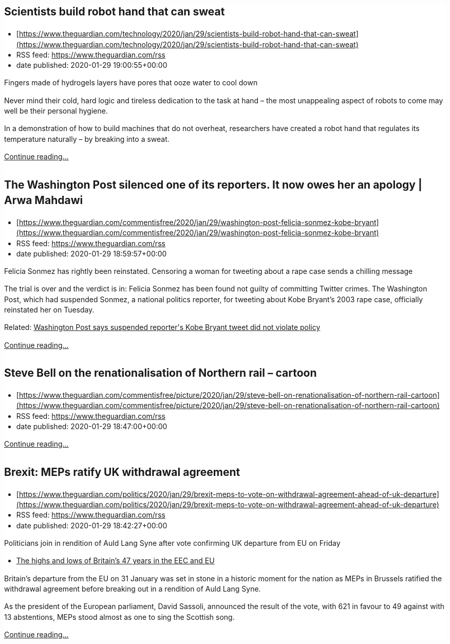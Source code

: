 ## Scientists build robot hand that can sweat
 - [https://www.theguardian.com/technology/2020/jan/29/scientists-build-robot-hand-that-can-sweat](https://www.theguardian.com/technology/2020/jan/29/scientists-build-robot-hand-that-can-sweat)
 - RSS feed: https://www.theguardian.com/rss
 - date published: 2020-01-29 19:00:55+00:00

<p>Fingers made of hydrogels layers have pores that ooze water to cool down</p><p>Never mind their cold, hard logic and tireless dedication to the task at hand – the most unappealing aspect of robots to come may well be their personal hygiene.</p><p>In a demonstration of how to build machines that do not overheat, researchers have created a robot hand that regulates its temperature naturally – by breaking into a sweat.</p> <a href="https://www.theguardian.com/technology/2020/jan/29/scientists-build-robot-hand-that-can-sweat">Continue reading...</a>

## The Washington Post silenced one of its reporters. It now owes her an apology | Arwa Mahdawi
 - [https://www.theguardian.com/commentisfree/2020/jan/29/washington-post-felicia-sonmez-kobe-bryant](https://www.theguardian.com/commentisfree/2020/jan/29/washington-post-felicia-sonmez-kobe-bryant)
 - RSS feed: https://www.theguardian.com/rss
 - date published: 2020-01-29 18:59:57+00:00

<p>Felicia Sonmez has rightly been reinstated. Censoring a woman for tweeting about a rape case sends a chilling message</p><p>The trial is over and the verdict is in: Felicia Sonmez has been found not guilty of committing Twitter crimes. The Washington Post, which had suspended Sonmez, a national politics reporter, for tweeting about Kobe Bryant’s 2003 rape case, officially reinstated her on Tuesday.</p><p> <span>Related: </span><a href="https://www.theguardian.com/media/2020/jan/28/washington-post-staff-reject-reporter-suspension-kobe-bryant-felicia-sonmez">Washington Post says suspended reporter's Kobe Bryant tweet did not violate policy</a> </p> <a href="https://www.theguardian.com/commentisfree/2020/jan/29/washington-post-felicia-sonmez-kobe-bryant">Continue reading...</a>

## Steve Bell on the renationalisation of Northern rail – cartoon
 - [https://www.theguardian.com/commentisfree/picture/2020/jan/29/steve-bell-on-renationalisation-of-northern-rail-cartoon](https://www.theguardian.com/commentisfree/picture/2020/jan/29/steve-bell-on-renationalisation-of-northern-rail-cartoon)
 - RSS feed: https://www.theguardian.com/rss
 - date published: 2020-01-29 18:47:00+00:00

<a href="https://www.theguardian.com/commentisfree/picture/2020/jan/29/steve-bell-on-renationalisation-of-northern-rail-cartoon">Continue reading...</a>

## Brexit: MEPs ratify UK withdrawal agreement
 - [https://www.theguardian.com/politics/2020/jan/29/brexit-meps-to-vote-on-withdrawal-agreement-ahead-of-uk-departure](https://www.theguardian.com/politics/2020/jan/29/brexit-meps-to-vote-on-withdrawal-agreement-ahead-of-uk-departure)
 - RSS feed: https://www.theguardian.com/rss
 - date published: 2020-01-29 18:42:27+00:00

<p>Politicians join in rendition of Auld Lang Syne after vote confirming UK departure from EU on Friday<br /></p><ul><li><a href="https://www.theguardian.com/world/2020/jan/29/the-highs-and-lows-of-britains-47-years-in-the-eec-and-eu">The highs and lows of Britain’s 47 years in the EEC and EU</a><br /></li></ul><p>Britain’s departure from the EU on 31 January was set in stone in a historic moment for the nation as MEPs in Brussels ratified the withdrawal agreement before breaking out in a rendition of Auld Lang Syne.</p><p>As the president of the European parliament, David Sassoli, announced the result of the vote, with 621 in favour to 49 against with 13 abstentions, MEPs stood almost as one to sing the Scottish song.</p> <a href="https://www.theguardian.com/politics/2020/jan/29/brexit-meps-to-vote-on-withdrawal-agreement-ahead-of-uk-departure">Continue reading...</a>
